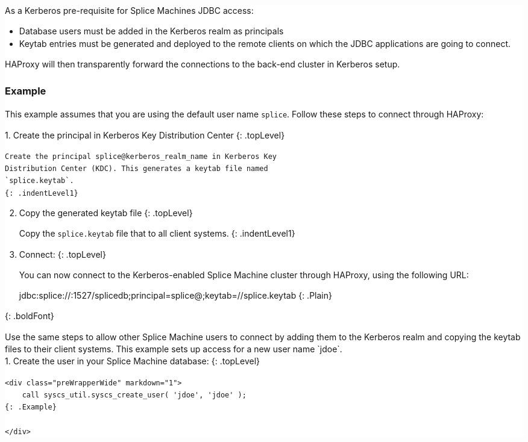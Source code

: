 </div>
As a Kerberos pre-requisite for Splice Machines JDBC access:

* Database users must be added in the Kerberos realm as principals
* Keytab entries must be generated and deployed to the remote clients on
  which the JDBC applications are going to connect.

HAProxy will then transparently forward the connections to the back-end
cluster in Kerberos setup.

### Example

This example assumes that you are using the default user name `splice`.
Follow these steps to connect through HAProxy:

<div class="opsStepsList" markdown="1">
1.  Create the principal in Kerberos Key Distribution Center
    {: .topLevel}
    
    Create the principal splice@kerberos_realm_name in Kerberos Key
    Distribution Center (KDC). This generates a keytab file named
    `splice.keytab`.
    {: .indentLevel1}

2.  Copy the generated keytab file
    {: .topLevel}
    
    Copy the `splice.keytab` file that to all client systems.
    {: .indentLevel1}

3.  Connect:
    {: .topLevel}
    
    You can now connect to the Kerberos-enabled Splice Machine cluster
    through HAProxy, using the following URL:
    
    <div class="preWrapperWide" markdown="1">
        jdbc:splice://<haproxy_host>:1527/splicedb;principal=splice@<realm_name>;keytab=/<path>/splice.keytab
    {: .Plain}
    
    </div>
{: .boldFont}

</div>
Use the same steps to allow other Splice Machine users to connect by
adding them to the Kerberos realm and copying the keytab files to their
client systems. This example sets up access for a new user name `jdoe`.

<div class="opsStepsList" markdown="1">
1.  Create the user in your Splice Machine database:
    {: .topLevel}
    
    <div class="preWrapperWide" markdown="1">
        call syscs_util.syscs_create_user( 'jdoe', 'jdoe' );
    {: .Example}
    
    </div>
